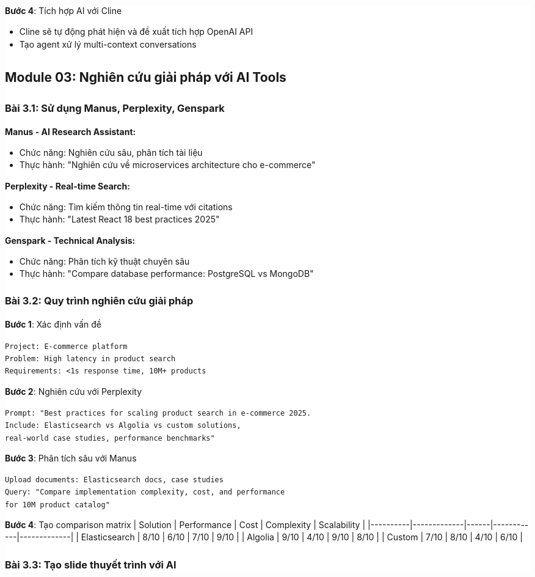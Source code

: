 **Bước 4**: Tích hợp AI với Cline
- Cline sẽ tự động phát hiện và đề xuất tích hợp OpenAI API
- Tạo agent xử lý multi-context conversations

## **Module 03: Nghiên cứu giải pháp với AI Tools**

### **Bài 3.1: Sử dụng Manus, Perplexity, Genspark**

**Manus - AI Research Assistant:**
- Chức năng: Nghiên cứu sâu, phân tích tài liệu
- Thực hành: "Nghiên cứu về microservices architecture cho e-commerce"

**Perplexity - Real-time Search:**
- Chức năng: Tìm kiếm thông tin real-time với citations
- Thực hành: "Latest React 18 best practices 2025"

**Genspark - Technical Analysis:**
- Chức năng: Phân tích kỹ thuật chuyên sâu
- Thực hành: "Compare database performance: PostgreSQL vs MongoDB"

### **Bài 3.2: Quy trình nghiên cứu giải pháp**

**Bước 1**: Xác định vấn đề
```
Project: E-commerce platform
Problem: High latency in product search
Requirements: <1s response time, 10M+ products
```

**Bước 2**: Nghiên cứu với Perplexity
```
Prompt: "Best practices for scaling product search in e-commerce 2025. 
Include: Elasticsearch vs Algolia vs custom solutions, 
real-world case studies, performance benchmarks"
```

**Bước 3**: Phân tích sâu với Manus
```
Upload documents: Elasticsearch docs, case studies
Query: "Compare implementation complexity, cost, and performance 
for 10M product catalog"
```

**Bước 4**: Tạo comparison matrix
| Solution | Performance | Cost | Complexity | Scalability |
|----------|-------------|------|------------|-------------|
| Elasticsearch | 8/10 | 6/10 | 7/10 | 9/10 |
| Algolia | 9/10 | 4/10 | 9/10 | 8/10 |
| Custom | 7/10 | 8/10 | 4/10 | 6/10 |

### **Bài 3.3: Tạo slide thuyết trình với AI**

